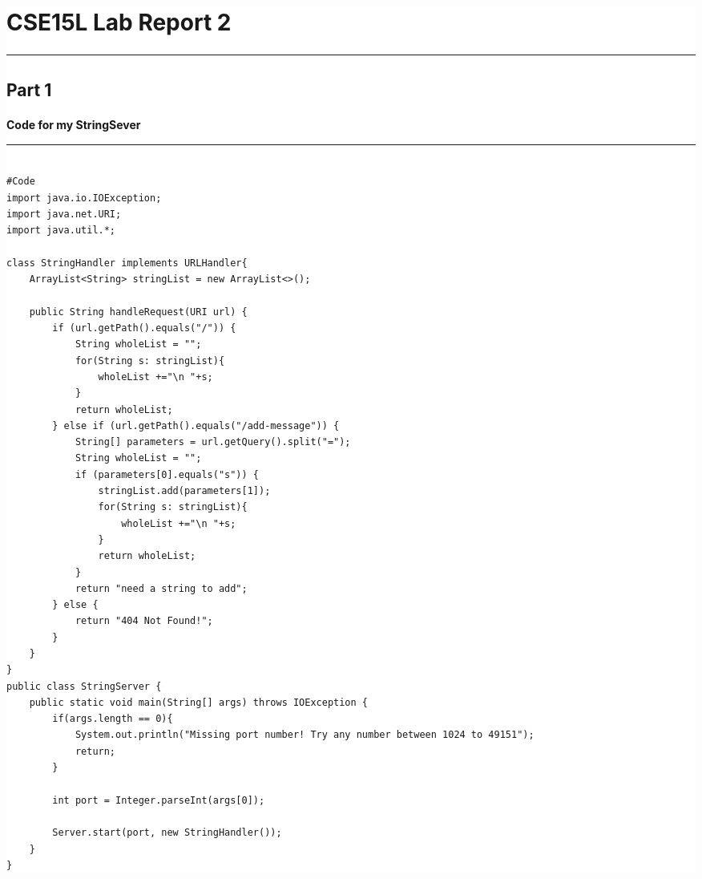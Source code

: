 # **CSE15L Lab Report 2**

---

## Part 1

**Code for my StringSever**

---

```

#Code
import java.io.IOException;
import java.net.URI;
import java.util.*;

class StringHandler implements URLHandler{
    ArrayList<String> stringList = new ArrayList<>();
    
    public String handleRequest(URI url) {
        if (url.getPath().equals("/")) {
            String wholeList = "";
            for(String s: stringList){
                wholeList +="\n "+s;
            }
            return wholeList; 
        } else if (url.getPath().equals("/add-message")) {
            String[] parameters = url.getQuery().split("=");
            String wholeList = "";
            if (parameters[0].equals("s")) {
                stringList.add(parameters[1]);
                for(String s: stringList){
                    wholeList +="\n "+s;
                }
                return wholeList;
            }
            return "need a string to add";
        } else {
            return "404 Not Found!";
        }
    }
}
public class StringServer {
    public static void main(String[] args) throws IOException {
        if(args.length == 0){
            System.out.println("Missing port number! Try any number between 1024 to 49151");
            return;
        }

        int port = Integer.parseInt(args[0]);

        Server.start(port, new StringHandler());
    }
}
```
